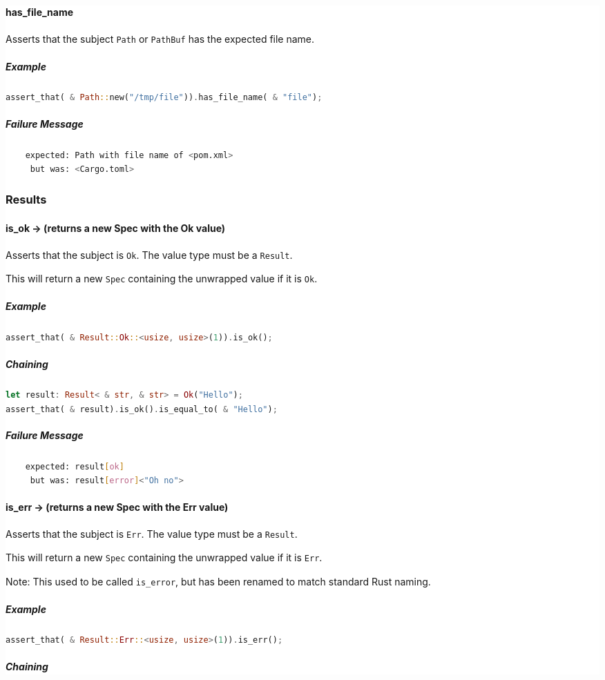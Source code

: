 #### has_file_name

Asserts that the subject `Path` or `PathBuf` has the expected file name.

##### Example

```rust
assert_that( & Path::new("/tmp/file")).has_file_name( & "file");
```

##### Failure Message

```bash
	expected: Path with file name of <pom.xml>
	 but was: <Cargo.toml>
```

### Results

#### is_ok -> (returns a new Spec with the Ok value)

Asserts that the subject is `Ok`. The value type must be a `Result`.

This will return a new `Spec` containing the unwrapped value if it is `Ok`.

##### Example

```rust
assert_that( & Result::Ok::<usize, usize>(1)).is_ok();
```

##### Chaining

```rust
let result: Result< & str, & str> = Ok("Hello");
assert_that( & result).is_ok().is_equal_to( & "Hello");
```

##### Failure Message

```bash
	expected: result[ok]
	 but was: result[error]<"Oh no">
```

#### is_err -> (returns a new Spec with the Err value)

Asserts that the subject is `Err`. The value type must be a `Result`.

This will return a new `Spec` containing the unwrapped value if it is `Err`.

Note: This used to be called `is_error`, but has been renamed to match standard Rust naming.

##### Example

```rust
assert_that( & Result::Err::<usize, usize>(1)).is_err();
```

##### Chaining

